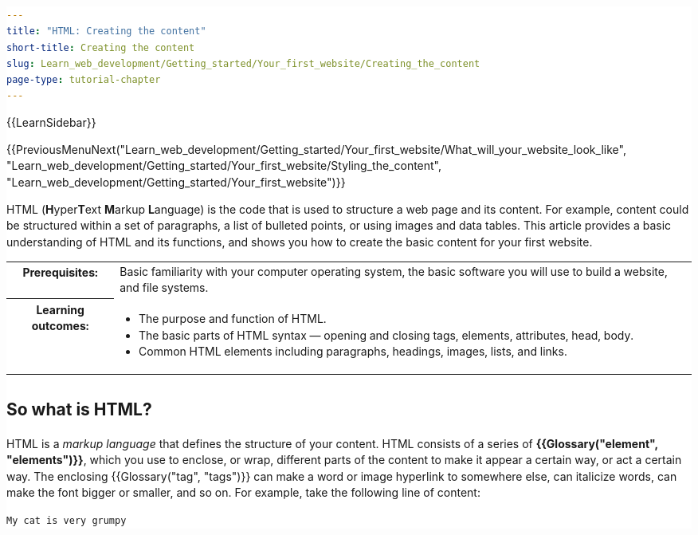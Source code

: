 ```yaml
---
title: "HTML: Creating the content"
short-title: Creating the content
slug: Learn_web_development/Getting_started/Your_first_website/Creating_the_content
page-type: tutorial-chapter
---
```


{{LearnSidebar}}

{{PreviousMenuNext("Learn_web_development/Getting_started/Your_first_website/What_will_your_website_look_like", "Learn_web_development/Getting_started/Your_first_website/Styling_the_content", "Learn_web_development/Getting_started/Your_first_website")}}

HTML (**H**yper**T**ext **M**arkup **L**anguage) is the code that is used to structure a web page and its content. For example, content could be structured within a set of paragraphs, a list of bulleted points, or using images and data tables. This article provides a basic understanding of HTML and its functions, and shows you how to create the basic content for your first website.

<table>
  <tbody>
    <tr>
      <th scope="row">Prerequisites:</th>
      <td>
        Basic familiarity with your computer operating system, the basic software you will use to build a website, and file systems.
      </td>
    </tr>
    <tr>
      <th scope="row">Learning outcomes:</th>
      <td>
        <ul>
          <li>The purpose and function of HTML.</li>
          <li>The basic parts of HTML syntax — opening and closing tags, elements, attributes, head, body.</li>
          <li>Common HTML elements including paragraphs, headings, images, lists, and links.</li>
        </ul>
      </td>
    </tr>
  </tbody>
</table>

## So what is HTML?

HTML is a _markup language_ that defines the structure of your content. HTML consists of a series of **{{Glossary("element", "elements")}}**, which you use to enclose, or wrap, different parts of the content to make it appear a certain way, or act a certain way. The enclosing {{Glossary("tag", "tags")}} can make a word or image hyperlink to somewhere else, can italicize words, can make the font bigger or smaller, and so on. For example, take the following line of content:

```plain
My cat is very grumpy
```
